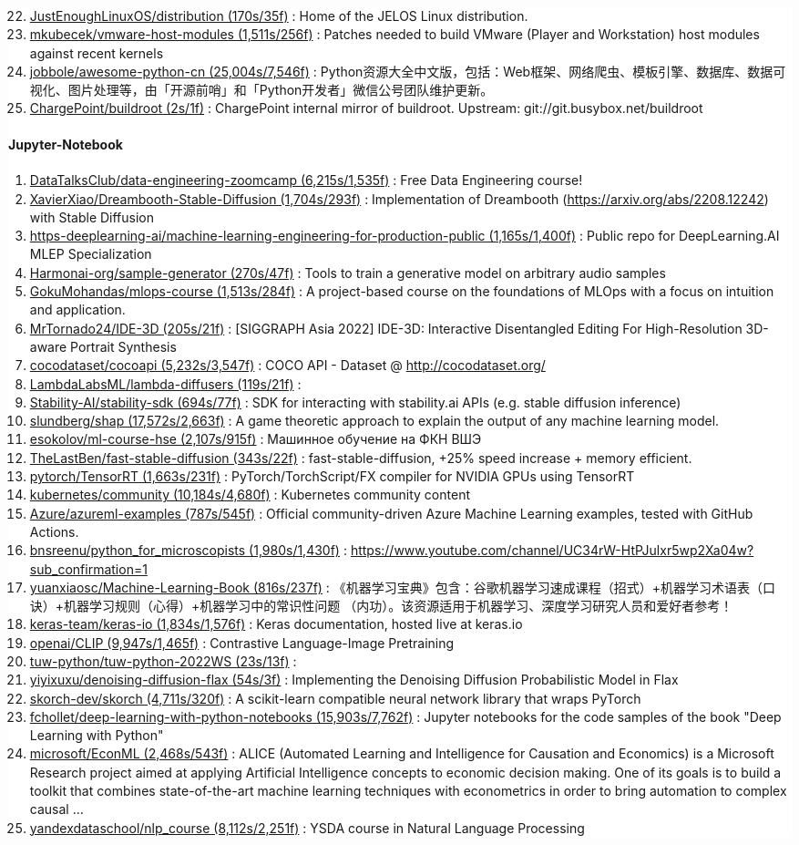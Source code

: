 22. [JustEnoughLinuxOS/distribution (170s/35f)](https://github.com/JustEnoughLinuxOS/distribution) : Home of the JELOS Linux distribution.
23. [mkubecek/vmware-host-modules (1,511s/256f)](https://github.com/mkubecek/vmware-host-modules) : Patches needed to build VMware (Player and Workstation) host modules against recent kernels
24. [jobbole/awesome-python-cn (25,004s/7,546f)](https://github.com/jobbole/awesome-python-cn) : Python资源大全中文版，包括：Web框架、网络爬虫、模板引擎、数据库、数据可视化、图片处理等，由「开源前哨」和「Python开发者」微信公号团队维护更新。
25. [ChargePoint/buildroot (2s/1f)](https://github.com/ChargePoint/buildroot) : ChargePoint internal mirror of buildroot. Upstream: git://git.busybox.net/buildroot

#### Jupyter-Notebook
1. [DataTalksClub/data-engineering-zoomcamp (6,215s/1,535f)](https://github.com/DataTalksClub/data-engineering-zoomcamp) : Free Data Engineering course!
2. [XavierXiao/Dreambooth-Stable-Diffusion (1,704s/293f)](https://github.com/XavierXiao/Dreambooth-Stable-Diffusion) : Implementation of Dreambooth (https://arxiv.org/abs/2208.12242) with Stable Diffusion
3. [https-deeplearning-ai/machine-learning-engineering-for-production-public (1,165s/1,400f)](https://github.com/https-deeplearning-ai/machine-learning-engineering-for-production-public) : Public repo for DeepLearning.AI MLEP Specialization
4. [Harmonai-org/sample-generator (270s/47f)](https://github.com/Harmonai-org/sample-generator) : Tools to train a generative model on arbitrary audio samples
5. [GokuMohandas/mlops-course (1,513s/284f)](https://github.com/GokuMohandas/mlops-course) : A project-based course on the foundations of MLOps with a focus on intuition and application.
6. [MrTornado24/IDE-3D (205s/21f)](https://github.com/MrTornado24/IDE-3D) : [SIGGRAPH Asia 2022] IDE-3D: Interactive Disentangled Editing For High-Resolution 3D-aware Portrait Synthesis
7. [cocodataset/cocoapi (5,232s/3,547f)](https://github.com/cocodataset/cocoapi) : COCO API - Dataset @ http://cocodataset.org/
8. [LambdaLabsML/lambda-diffusers (119s/21f)](https://github.com/LambdaLabsML/lambda-diffusers) : 
9. [Stability-AI/stability-sdk (694s/77f)](https://github.com/Stability-AI/stability-sdk) : SDK for interacting with stability.ai APIs (e.g. stable diffusion inference)
10. [slundberg/shap (17,572s/2,663f)](https://github.com/slundberg/shap) : A game theoretic approach to explain the output of any machine learning model.
11. [esokolov/ml-course-hse (2,107s/915f)](https://github.com/esokolov/ml-course-hse) : Машинное обучение на ФКН ВШЭ
12. [TheLastBen/fast-stable-diffusion (343s/22f)](https://github.com/TheLastBen/fast-stable-diffusion) : fast-stable-diffusion, +25% speed increase + memory efficient.
13. [pytorch/TensorRT (1,663s/231f)](https://github.com/pytorch/TensorRT) : PyTorch/TorchScript/FX compiler for NVIDIA GPUs using TensorRT
14. [kubernetes/community (10,184s/4,680f)](https://github.com/kubernetes/community) : Kubernetes community content
15. [Azure/azureml-examples (787s/545f)](https://github.com/Azure/azureml-examples) : Official community-driven Azure Machine Learning examples, tested with GitHub Actions.
16. [bnsreenu/python_for_microscopists (1,980s/1,430f)](https://github.com/bnsreenu/python_for_microscopists) : https://www.youtube.com/channel/UC34rW-HtPJulxr5wp2Xa04w?sub_confirmation=1
17. [yuanxiaosc/Machine-Learning-Book (816s/237f)](https://github.com/yuanxiaosc/Machine-Learning-Book) : 《机器学习宝典》包含：谷歌机器学习速成课程（招式）+机器学习术语表（口诀）+机器学习规则（心得）+机器学习中的常识性问题 （内功）。该资源适用于机器学习、深度学习研究人员和爱好者参考！
18. [keras-team/keras-io (1,834s/1,576f)](https://github.com/keras-team/keras-io) : Keras documentation, hosted live at keras.io
19. [openai/CLIP (9,947s/1,465f)](https://github.com/openai/CLIP) : Contrastive Language-Image Pretraining
20. [tuw-python/tuw-python-2022WS (23s/13f)](https://github.com/tuw-python/tuw-python-2022WS) : 
21. [yiyixuxu/denoising-diffusion-flax (54s/3f)](https://github.com/yiyixuxu/denoising-diffusion-flax) : Implementing the Denoising Diffusion Probabilistic Model in Flax
22. [skorch-dev/skorch (4,711s/320f)](https://github.com/skorch-dev/skorch) : A scikit-learn compatible neural network library that wraps PyTorch
23. [fchollet/deep-learning-with-python-notebooks (15,903s/7,762f)](https://github.com/fchollet/deep-learning-with-python-notebooks) : Jupyter notebooks for the code samples of the book "Deep Learning with Python"
24. [microsoft/EconML (2,468s/543f)](https://github.com/microsoft/EconML) : ALICE (Automated Learning and Intelligence for Causation and Economics) is a Microsoft Research project aimed at applying Artificial Intelligence concepts to economic decision making. One of its goals is to build a toolkit that combines state-of-the-art machine learning techniques with econometrics in order to bring automation to complex causal …
25. [yandexdataschool/nlp_course (8,112s/2,251f)](https://github.com/yandexdataschool/nlp_course) : YSDA course in Natural Language Processing